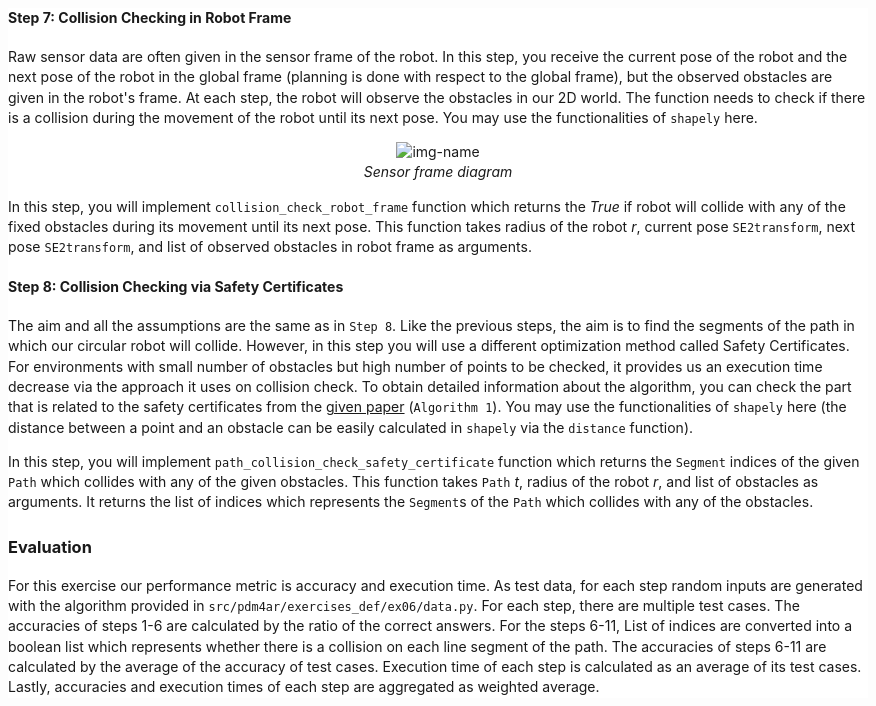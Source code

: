 #### Step 7: Collision Checking in Robot Frame

Raw sensor data are often given in the sensor frame of the robot. 
In this step, you receive the current pose of the robot and the next pose of the robot in the global frame (planning is done with respect to the global frame), but the observed obstacles are given in the robot's frame. 
At each step, the robot will observe the obstacles in our 2D world.
The function needs to check if there is a collision during the movement of the robot until its next pose. You may use the functionalities of `shapely` here.

<p align="center">
  <img alt="img-name" src="https://github-production-user-asset-6210df.s3.amazonaws.com/92320167/279223946-5dafecda-622e-4cae-8771-8a52ea5f807e.jpg">
  <br>
    <em>Sensor frame diagram</em>
</p>

In this step, you will implement `collision_check_robot_frame` function which returns the *True* if robot will collide with any of the fixed obstacles during its movement until its next pose. 
This function takes radius of the robot *r*, current pose `SE2transform`, next pose `SE2transform`, and list of observed obstacles in robot frame as arguments. 

#### Step 8: Collision Checking via Safety Certificates

The aim and all the assumptions are the same as in `Step 8`. 
Like the previous steps, the aim is to find the segments of the path in which our circular robot will collide. 
However, in this step you will use a different optimization method called Safety Certificates. 
For environments with small number of obstacles but high number of points to be checked, it provides us an execution time decrease via the approach it uses on collision check. 
To obtain detailed information about the algorithm, you can check the part that is related to the safety certificates from the [given paper](https://journals.sagepub.com/doi/full/10.1177/0278364915625345) (`Algorithm 1`). You may use the functionalities of `shapely` here (the distance between a point and an obstacle can be easily calculated in `shapely` via the `distance` function).

In this step, you will implement `path_collision_check_safety_certificate` function which returns the `Segment` indices of the given `Path` which collides with any of the given obstacles. 
This function takes `Path` *t*, radius of the robot *r*, and list of obstacles as arguments. 
It returns the list of indices which represents the `Segment`s of the `Path` which collides with any of the obstacles.

### Evaluation

For this exercise our performance metric is accuracy and execution time.
As test data, for each step random inputs are generated with the algorithm provided in `src/pdm4ar/exercises_def/ex06/data.py`. 
For each step, there are multiple test cases. 
The accuracies of steps 1-6 are calculated by the ratio of the correct answers. 
For the steps 6-11, List of indices are converted into a boolean list which represents whether there is a collision on each line segment of the path.
The accuracies of steps 6-11 are calculated by the average of the accuracy of test cases. 
Execution time of each step is calculated as an average of its test cases.
Lastly, accuracies and execution times of each step are aggregated as weighted average. 
